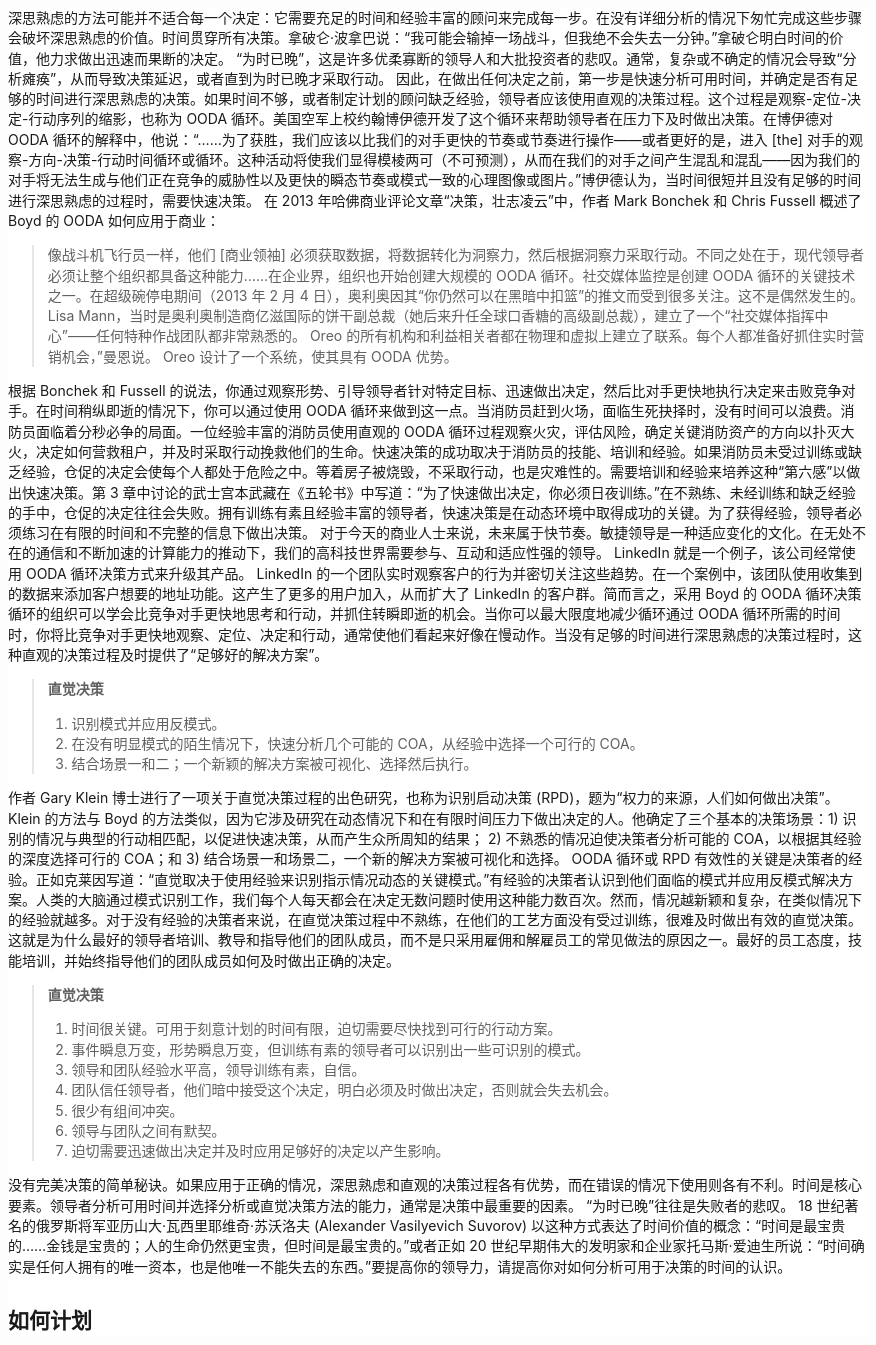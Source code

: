 深思熟虑的方法可能并不适合每一个决定：它需要充足的时间和经验丰富的顾问来完成每一步。在没有详细分析的情况下匆忙完成这些步骤会破坏深思熟虑的价值。时间贯穿所有决策。拿破仑·波拿巴说：“我可能会输掉一场战斗，但我绝不会失去一分钟。”拿破仑明白时间的价值，他力求做出迅速而果断的决定。 “为时已晚”，这是许多优柔寡断的领导人和大批投资者的悲叹。通常，复杂或不确定的情况会导致“分析瘫痪”，从而导致决策延迟，或者直到为时已晚才采取行动。
因此，在做出任何决定之前，第一步是快速分析可用时间，并确定是否有足够的时间进行深思熟虑的决策。如果时间不够，或者制定计划的顾问缺乏经验，领导者应该使用直观的决策过程。这个过程是观察-定位-决定-行动序列的缩影，也称为 OODA 循环。美国空军上校约翰博伊德开发了这个循环来帮助领导者在压力下及时做出决策。在博伊德对 OODA 循环的解释中，他说：“……为了获胜，我们应该以比我们的对手更快的节奏或节奏进行操作——或者更好的是，进入 [the] 对手的观察-方向-决策-行动时间循环或循环。这种活动将使我们显得模棱两可（不可预测），从而在我们的对手之间产生混乱和混乱——因为我们的对手将无法生成与他们正在竞争的威胁性以及更快的瞬态节奏或模式一致的心理图像或图片。”博伊德认为，当时间很短并且没有足够的时间进行深思熟虑的过程时，需要快速决策。
在 2013 年哈佛商业评论文章“决策，壮志凌云”中，作者 Mark Bonchek 和 Chris Fussell 概述了 Boyd 的 OODA 如何应用于商业：

> 像战斗机飞行员一样，他们 [商业领袖] 必须获取数据，将数据转化为洞察力，然后根据洞察力采取行动。不同之处在于，现代领导者必须让整个组织都具备这种能力……在企业界，组织也开始创建大规模的 OODA 循环。社交媒体监控是创建 OODA 循环的关键技术之一。在超级碗停电期间（2013 年 2 月 4 日），奥利奥因其“你仍然可以在黑暗中扣篮”的推文而受到很多关注。这不是偶然发生的。 Lisa Mann，当时是奥利奥制造商亿滋国际的饼干副总裁（她后来升任全球口香糖的高级副总裁），建立了一个“社交媒体指挥中心”——任何特种作战团队都非常熟悉的。 Oreo 的所有机构和利益相关者都在物理和虚拟上建立了联系。每个人都准备好抓住实时营销机会，”曼恩说。 Oreo 设计了一个系统，使其具有 OODA 优势。

根据 Bonchek 和 Fussell 的说法，你通过观察形势、引导领导者针对特定目标、迅速做出决定，然后比对手更快地执行决定来击败竞争对手。在时间稍纵即逝的情况下，你可以通过使用 OODA 循环来做到这一点。当消防员赶到火场，面临生死抉择时，没有时间可以浪费。消防员面临着分秒必争的局面。一位经验丰富的消防员使用直观的 OODA 循环过程观察火灾，评估风险，确定关键消防资产的方向以扑灭大火，决定如何营救租户，并及时采取行动挽救他们的生命。快速决策的成功取决于消防员的技能、培训和经验。如果消防员未受过训练或缺乏经验，仓促的决定会使每个人都处于危险之中。等着房子被烧毁，不采取行动，也是灾难性的。需要培训和经验来培养这种“第六感”以做出快速决策。第 3 章中讨论的武士宫本武藏在《五轮书》中写道：“为了快速做出决定，你必须日夜训练。”在不熟练、未经训练和缺乏经验的手中，仓促的决定往往会失败。拥有训练有素且经验丰富的领导者，快速决策是在动态环境中取得成功的关键。为了获得经验，领导者必须练习在有限的时间和不完整的信息下做出决策。
对于今天的商业人士来说，未来属于快节奏。敏捷领导是一种适应变化的文化。在无处不在的通信和不断加速的计算能力的推动下，我们的高科技世界需要参与、互动和适应性强的领导。 LinkedIn 就是一个例子，该公司经常使用 OODA 循环决策方式来升级其产品。 LinkedIn 的一个团队实时观察客户的行为并密切关注这些趋势。在一个案例中，该团队使用收集到的数据来添加客户想要的地址功能。这产生了更多的用户加入，从而扩大了 LinkedIn 的客户群。简而言之，采用 Boyd 的 OODA 循环决策循环的组织可以学会比竞争对手更快地思考和行动，并抓住转瞬即逝的机会。当你可以最大限度地减少循环通过 OODA 循环所需的时间时，你将比竞争对手更快地观察、定位、决定和行动，通常使他们看起来好像在慢动作。当没有足够的时间进行深思熟虑的决策过程时，这种直观的决策过程及时提供了“足够好的解决方案”。

> **直觉决策**
>
> 1. 识别模式并应用反模式。
> 2. 在没有明显模式的陌生情况下，快速分析几个可能的 COA，从经验中选择一个可行的 COA。
> 3. 结合场景一和二；一个新颖的解决方案被可视化、选择然后执行。

作者 Gary Klein 博士进行了一项关于直觉决策过程的出色研究，也称为识别启动决策 (RPD)，题为“权力的来源，人们如何做出决策”。 Klein 的方法与 Boyd 的方法类似，因为它涉及研究在动态情况下和在有限时间压力下做出决定的人。他确定了三个基本的决策场景：1) 识别的情况与典型的行动相匹配，以促进快速决策，从而产生众所周知的结果； 2) 不熟悉的情况迫使决策者分析可能的 COA，以根据其经验的深度选择可行的 COA；和 3) 结合场景一和场景二，一个新的解决方案被可视化和选择。 OODA 循环或 RPD 有效性的关键是决策者的经验。正如克莱因写道：“直觉取决于使用经验来识别指示情况动态的关键模式。”有经验的决策者认识到他们面临的模式并应用反模式解决方案。人类的大脑通过模式识别工作，我们每个人每天都会在决定无数问题时使用这种能力数百次。然而，情况越新颖和复杂，在类似情况下的经验就越多。对于没有经验的决策者来说，在直觉决策过程中不熟练，在他们的工艺方面没有受过训练，很难及时做出有效的直觉决策。这就是为什么最好的领导者培训、教导和指导他们的团队成员，而不是只采用雇佣和解雇员工的常见做法的原因之一。最好的员工态度，技能培训，并始终指导他们的团队成员如何及时做出正确的决定。

> **直觉决策**
>
> 1. 时间很关键。可用于刻意计划的时间有限，迫切需要尽快找到可行的行动方案。
> 2. 事件瞬息万变，形势瞬息万变，但训练有素的领导者可以识别出一些可识别的模式。
> 3. 领导和团队经验水平高，领导训练有素，自信。
> 4. 团队信任领导者，他们暗中接受这个决定，明白必须及时做出决定，否则就会失去机会。
> 5. 很少有组间冲突。
> 6. 领导与团队之间有默契。
> 7. 迫切需要迅速做出决定并及时应用足够好的决定以产生影响。

没有完美决策的简单秘诀。如果应用于正确的情况，深思熟虑和直观的决策过程各有优势，而在错误的情况下使用则各有不利。时间是核心要素。领导者分析可用时间并选择分析或直觉决策方法的能力，通常是决策中最重要的因素。 “为时已晚”往往是失败者的悲叹。 18 世纪著名的俄罗斯将军亚历山大·瓦西里耶维奇·苏沃洛夫 (Alexander Vasilyevich Suvorov) 以这种方式表达了时间价值的概念：“时间是最宝贵的……金钱是宝贵的；人的生命仍然更宝贵，但时间是最宝贵的。”或者正如 20 世纪早期伟大的发明家和企业家托马斯·爱迪生所说：“时间确实是任何人拥有的唯一资本，也是他唯一不能失去的东西。”要提高你的领导力，请提高你对如何分析可用于决策的时间的认识。

## 如何计划
